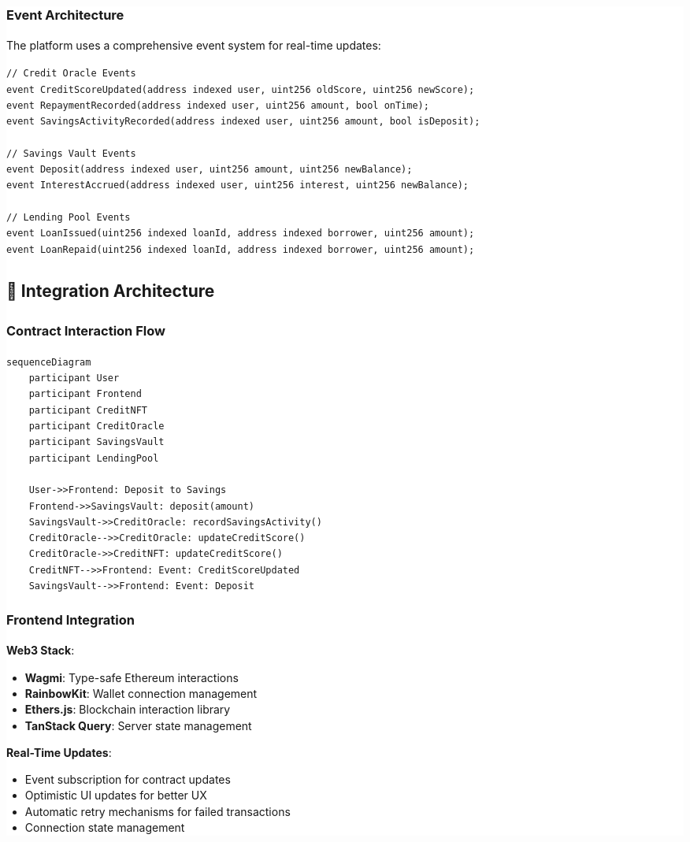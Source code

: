 ### Event Architecture

The platform uses a comprehensive event system for real-time updates:

```solidity
// Credit Oracle Events
event CreditScoreUpdated(address indexed user, uint256 oldScore, uint256 newScore);
event RepaymentRecorded(address indexed user, uint256 amount, bool onTime);
event SavingsActivityRecorded(address indexed user, uint256 amount, bool isDeposit);

// Savings Vault Events
event Deposit(address indexed user, uint256 amount, uint256 newBalance);
event InterestAccrued(address indexed user, uint256 interest, uint256 newBalance);

// Lending Pool Events
event LoanIssued(uint256 indexed loanId, address indexed borrower, uint256 amount);
event LoanRepaid(uint256 indexed loanId, address indexed borrower, uint256 amount);
```

## 🔄 Integration Architecture

### Contract Interaction Flow

```mermaid
sequenceDiagram
    participant User
    participant Frontend
    participant CreditNFT
    participant CreditOracle
    participant SavingsVault
    participant LendingPool

    User->>Frontend: Deposit to Savings
    Frontend->>SavingsVault: deposit(amount)
    SavingsVault->>CreditOracle: recordSavingsActivity()
    CreditOracle-->>CreditOracle: updateCreditScore()
    CreditOracle->>CreditNFT: updateCreditScore()
    CreditNFT-->>Frontend: Event: CreditScoreUpdated
    SavingsVault-->>Frontend: Event: Deposit
```

### Frontend Integration

**Web3 Stack**:
- **Wagmi**: Type-safe Ethereum interactions
- **RainbowKit**: Wallet connection management
- **Ethers.js**: Blockchain interaction library
- **TanStack Query**: Server state management

**Real-Time Updates**:
- Event subscription for contract updates
- Optimistic UI updates for better UX
- Automatic retry mechanisms for failed transactions
- Connection state management
